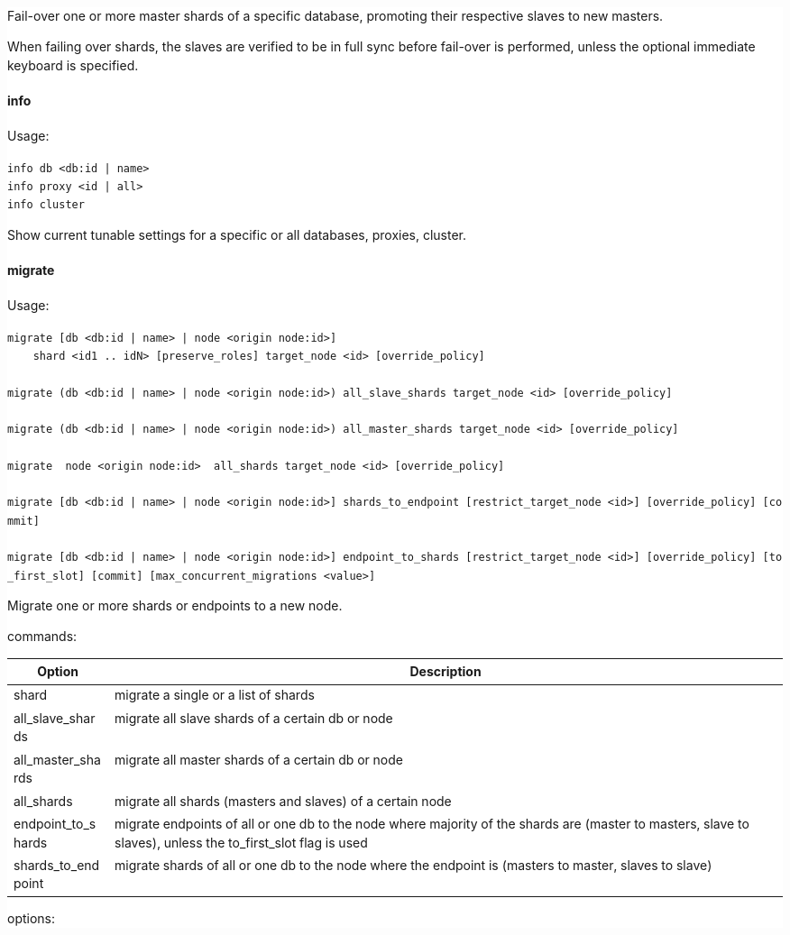 Fail-over one or more master shards of a specific database,
promoting their respective slaves to new masters.

When failing over shards, the slaves are verified to be in full sync before
fail-over is performed, unless the optional immediate keyboard is
specified.

#### info

Usage:

    info db <db:id | name>
    info proxy <id | all>
    info cluster

Show current tunable settings for a specific or all databases, proxies,
cluster.

#### migrate

Usage:

    migrate [db <db:id | name> | node <origin node:id>]
        shard <id1 .. idN> [preserve_roles] target_node <id> [override_policy]

    migrate (db <db:id | name> | node <origin node:id>) all_slave_shards target_node <id> [override_policy]

    migrate (db <db:id | name> | node <origin node:id>) all_master_shards target_node <id> [override_policy]

    migrate  node <origin node:id>  all_shards target_node <id> [override_policy]

    migrate [db <db:id | name> | node <origin node:id>] shards_to_endpoint [restrict_target_node <id>] [override_policy] [commit]

    migrate [db <db:id | name> | node <origin node:id>] endpoint_to_shards [restrict_target_node <id>] [override_policy] [to_first_slot] [commit] [max_concurrent_migrations <value>]

Migrate one or more shards or endpoints to a new node.

commands:

| Option             | Description                                                                                                                                                 |
| ------------------ | ----------------------------------------------------------------------------------------------------------------------------------------------------------- |
| shard              | migrate a single or a list of shards                                                                                                                        |
| all_slave_shards   | migrate all slave shards of a certain db or node                                                                                                            |
| all_master_shards  | migrate all master shards of a certain db or node                                                                                                           |
| all_shards         | migrate all shards (masters and slaves) of a certain node                                                                                                   |
| endpoint_to_shards | migrate endpoints of all or one db to the node where majority of the shards are (master to masters, slave to slaves), unless the to_first_slot flag is used |
| shards_to_endpoint | migrate shards of all or one db to the node where the endpoint is (masters to master, slaves to slave)                                                      |

options:

